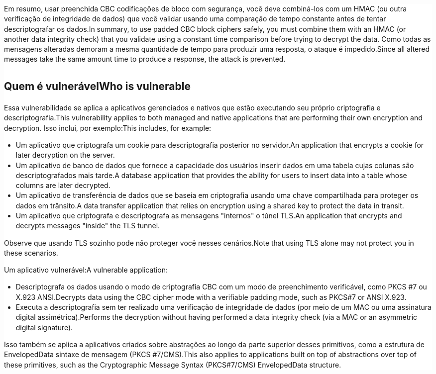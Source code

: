 <span data-ttu-id="eeb5f-136">Em resumo, usar preenchida CBC codificações de bloco com segurança, você deve combiná-los com um HMAC (ou outra verificação de integridade de dados) que você validar usando uma comparação de tempo constante antes de tentar descriptografar os dados.</span><span class="sxs-lookup"><span data-stu-id="eeb5f-136">In summary, to use padded CBC block ciphers safely, you must combine them with an HMAC (or another data integrity check) that you validate using a constant time comparison before trying to decrypt the data.</span></span> <span data-ttu-id="eeb5f-137">Como todas as mensagens alteradas demoram a mesma quantidade de tempo para produzir uma resposta, o ataque é impedido.</span><span class="sxs-lookup"><span data-stu-id="eeb5f-137">Since all altered messages take the same amount time to produce a response, the attack is prevented.</span></span>

## <a name="who-is-vulnerable"></a><span data-ttu-id="eeb5f-138">Quem é vulnerável</span><span class="sxs-lookup"><span data-stu-id="eeb5f-138">Who is vulnerable</span></span>

<span data-ttu-id="eeb5f-139">Essa vulnerabilidade se aplica a aplicativos gerenciados e nativos que estão executando seu próprio criptografia e descriptografia.</span><span class="sxs-lookup"><span data-stu-id="eeb5f-139">This vulnerability applies to both managed and native applications that are performing their own encryption and decryption.</span></span> <span data-ttu-id="eeb5f-140">Isso inclui, por exemplo:</span><span class="sxs-lookup"><span data-stu-id="eeb5f-140">This includes, for example:</span></span>

- <span data-ttu-id="eeb5f-141">Um aplicativo que criptografa um cookie para descriptografia posterior no servidor.</span><span class="sxs-lookup"><span data-stu-id="eeb5f-141">An application that encrypts a cookie for later decryption on the server.</span></span>
- <span data-ttu-id="eeb5f-142">Um aplicativo de banco de dados que fornece a capacidade dos usuários inserir dados em uma tabela cujas colunas são descriptografados mais tarde.</span><span class="sxs-lookup"><span data-stu-id="eeb5f-142">A database application that provides the ability for users to insert data into a table whose columns are later decrypted.</span></span>
- <span data-ttu-id="eeb5f-143">Um aplicativo de transferência de dados que se baseia em criptografia usando uma chave compartilhada para proteger os dados em trânsito.</span><span class="sxs-lookup"><span data-stu-id="eeb5f-143">A data transfer application that relies on encryption using a shared key to protect the data in transit.</span></span>
- <span data-ttu-id="eeb5f-144">Um aplicativo que criptografa e descriptografa as mensagens "internos" o túnel TLS.</span><span class="sxs-lookup"><span data-stu-id="eeb5f-144">An application that encrypts and decrypts messages "inside" the TLS tunnel.</span></span>

<span data-ttu-id="eeb5f-145">Observe que usando TLS sozinho pode não proteger você nesses cenários.</span><span class="sxs-lookup"><span data-stu-id="eeb5f-145">Note that using TLS alone may not protect you in these scenarios.</span></span>

<span data-ttu-id="eeb5f-146">Um aplicativo vulnerável:</span><span class="sxs-lookup"><span data-stu-id="eeb5f-146">A vulnerable application:</span></span>

- <span data-ttu-id="eeb5f-147">Descriptografa os dados usando o modo de criptografia CBC com um modo de preenchimento verificável, como PKCS #7 ou X.923 ANSI.</span><span class="sxs-lookup"><span data-stu-id="eeb5f-147">Decrypts data using the CBC cipher mode with a verifiable padding mode, such as PKCS#7 or ANSI X.923.</span></span>
- <span data-ttu-id="eeb5f-148">Executa a descriptografia sem ter realizado uma verificação de integridade de dados (por meio de um MAC ou uma assinatura digital assimétrica).</span><span class="sxs-lookup"><span data-stu-id="eeb5f-148">Performs the decryption without having performed a data integrity check (via a MAC or an asymmetric digital signature).</span></span>

<span data-ttu-id="eeb5f-149">Isso também se aplica a aplicativos criados sobre abstrações ao longo da parte superior desses primitivos, como a estrutura de EnvelopedData sintaxe de mensagem (PKCS #7/CMS).</span><span class="sxs-lookup"><span data-stu-id="eeb5f-149">This also applies to applications built on top of abstractions over top of these primitives, such as the Cryptographic Message Syntax (PKCS#7/CMS) EnvelopedData structure.</span></span>
